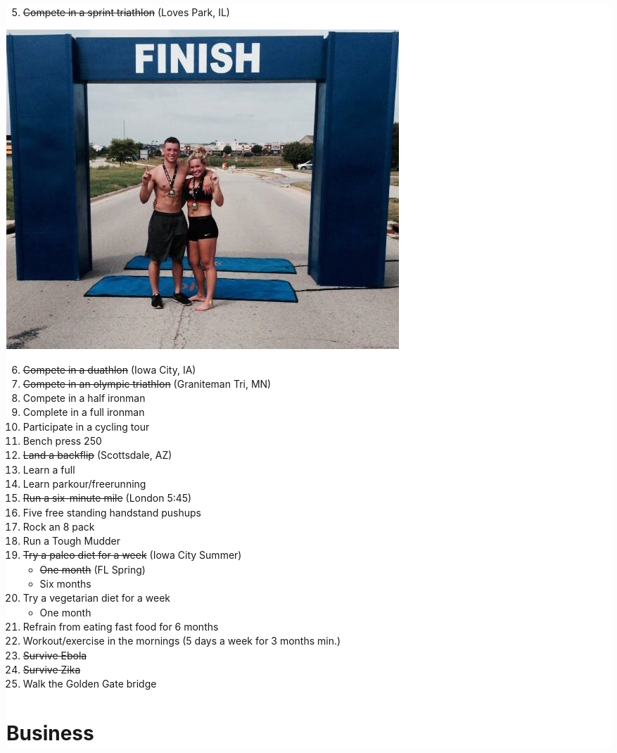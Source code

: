 5. ~~Compete in a sprint triathlon~~ (Loves Park, IL)

![alt text](https://raw.githubusercontent.com/bgeils/bgeils.github.io/master/images/tri.jpg "Spring Triathlon with Brooke G.")

6. ~~Compete in a duathlon~~ (Iowa City, IA)
7. ~~Compete in an olympic triathlon~~ (Graniteman Tri, MN)
8. Compete in a half ironman
9. Complete in a full ironman
10. Participate in a cycling tour
11. Bench press 250
12. ~~Land a backflip~~ (Scottsdale, AZ)
13. Learn a full
14. Learn parkour/freerunning
15. ~~Run a six-minute mile~~ (London 5:45)
16. Five free standing handstand pushups
17. Rock an 8 pack
18. Run a Tough Mudder
19. ~~Try a paleo diet for a week~~ (Iowa City Summer)
	* ~~One month~~ (FL Spring)
	* Six months
20. Try a vegetarian diet for a week
	* One month
21. Refrain from eating fast food for 6 months
22. Workout/exercise in the mornings (5 days a week for 3 months min.)
23. ~~Survive Ebola~~
24. ~~Survive Zika~~
25. Walk the Golden Gate bridge

# Business
